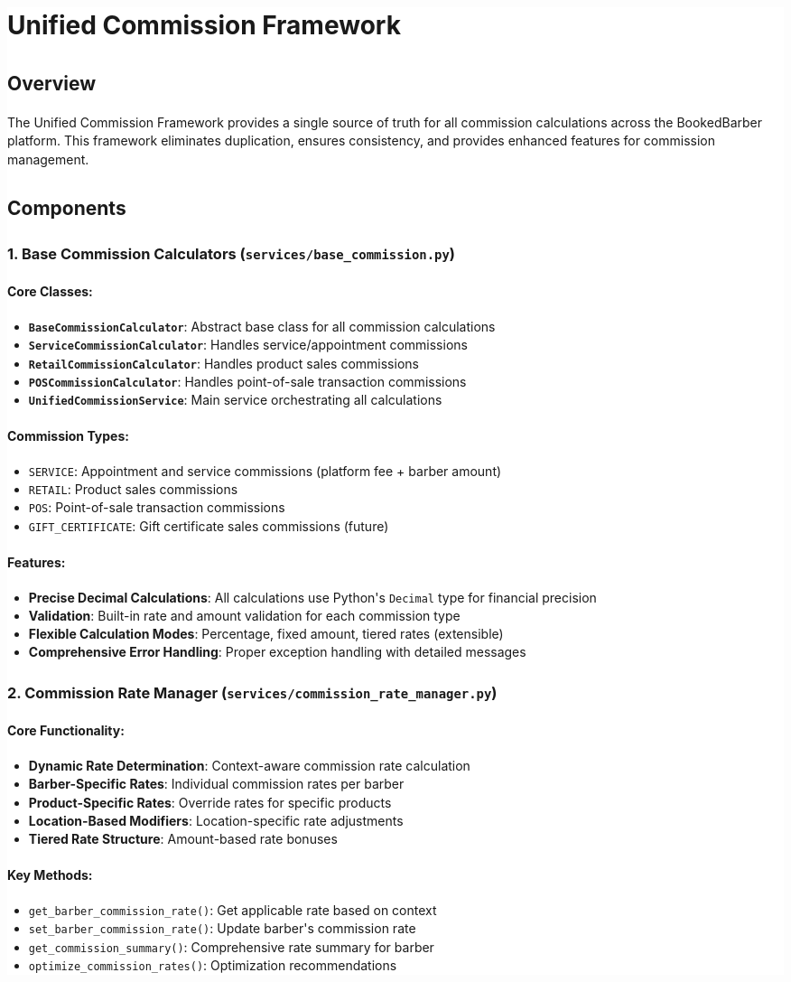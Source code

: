 # Unified Commission Framework

## Overview

The Unified Commission Framework provides a single source of truth for all commission calculations across the BookedBarber platform. This framework eliminates duplication, ensures consistency, and provides enhanced features for commission management.

## Components

### 1. Base Commission Calculators (`services/base_commission.py`)

#### Core Classes:
- **`BaseCommissionCalculator`**: Abstract base class for all commission calculations
- **`ServiceCommissionCalculator`**: Handles service/appointment commissions  
- **`RetailCommissionCalculator`**: Handles product sales commissions
- **`POSCommissionCalculator`**: Handles point-of-sale transaction commissions
- **`UnifiedCommissionService`**: Main service orchestrating all calculations

#### Commission Types:
- `SERVICE`: Appointment and service commissions (platform fee + barber amount)
- `RETAIL`: Product sales commissions 
- `POS`: Point-of-sale transaction commissions
- `GIFT_CERTIFICATE`: Gift certificate sales commissions (future)

#### Features:
- **Precise Decimal Calculations**: All calculations use Python's `Decimal` type for financial precision
- **Validation**: Built-in rate and amount validation for each commission type
- **Flexible Calculation Modes**: Percentage, fixed amount, tiered rates (extensible)
- **Comprehensive Error Handling**: Proper exception handling with detailed messages

### 2. Commission Rate Manager (`services/commission_rate_manager.py`)

#### Core Functionality:
- **Dynamic Rate Determination**: Context-aware commission rate calculation
- **Barber-Specific Rates**: Individual commission rates per barber
- **Product-Specific Rates**: Override rates for specific products
- **Location-Based Modifiers**: Location-specific rate adjustments
- **Tiered Rate Structure**: Amount-based rate bonuses

#### Key Methods:
- `get_barber_commission_rate()`: Get applicable rate based on context
- `set_barber_commission_rate()`: Update barber's commission rate
- `get_commission_summary()`: Comprehensive rate summary for barber
- `optimize_commission_rates()`: Optimization recommendations
